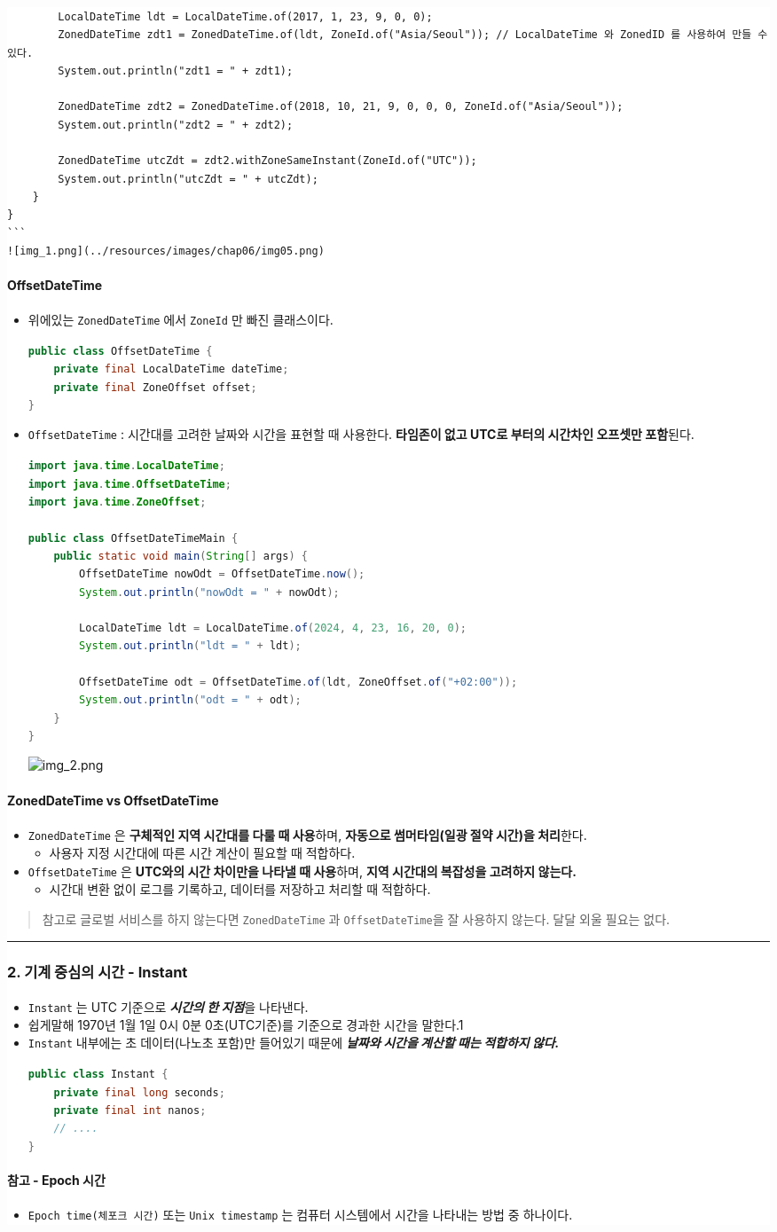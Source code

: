             LocalDateTime ldt = LocalDateTime.of(2017, 1, 23, 9, 0, 0);
            ZonedDateTime zdt1 = ZonedDateTime.of(ldt, ZoneId.of("Asia/Seoul")); // LocalDateTime 와 ZonedID 를 사용하여 만들 수 있다.
            System.out.println("zdt1 = " + zdt1);
    
            ZonedDateTime zdt2 = ZonedDateTime.of(2018, 10, 21, 9, 0, 0, 0, ZoneId.of("Asia/Seoul"));
            System.out.println("zdt2 = " + zdt2);
    
            ZonedDateTime utcZdt = zdt2.withZoneSameInstant(ZoneId.of("UTC"));
            System.out.println("utcZdt = " + utcZdt);
        }
    }
    ```
    ![img_1.png](../resources/images/chap06/img05.png)

#### OffsetDateTime
- 위에있는 `ZonedDateTime` 에서 `ZoneId` 만 빠진 클래스이다.
    ```java
    public class OffsetDateTime {
        private final LocalDateTime dateTime;
        private final ZoneOffset offset;
    }
    ```
- `OffsetDateTime` : 시간대를 고려한 날짜와 시간을 표현할 때 사용한다. **타임존이 없고 UTC로 부터의 시간차인 오프셋만 포함**된다.
    ```java
    import java.time.LocalDateTime;
    import java.time.OffsetDateTime;
    import java.time.ZoneOffset;
    
    public class OffsetDateTimeMain {
        public static void main(String[] args) {
            OffsetDateTime nowOdt = OffsetDateTime.now();
            System.out.println("nowOdt = " + nowOdt);
    
            LocalDateTime ldt = LocalDateTime.of(2024, 4, 23, 16, 20, 0);
            System.out.println("ldt = " + ldt);
    
            OffsetDateTime odt = OffsetDateTime.of(ldt, ZoneOffset.of("+02:00"));
            System.out.println("odt = " + odt);
        }
    }
    ```
  ![img_2.png](../resources/images/chap06/img06.png)

#### ZonedDateTime vs OffsetDateTime
- `ZonedDateTime` 은 **구체적인 지역 시간대를 다룰 때 사용**하며, **자동으로 썸머타임(일광 절약 시간)을 처리**한다.
  - 사용자 지정 시간대에 따른 시간 계산이 필요할 때 적합하다.
- `OffsetDateTime` 은 **UTC와의 시간 차이만을 나타낼 때 사용**하며, **지역 시간대의 복잡성을 고려하지 않는다.**
  - 시간대 변환 없이 로그를 기록하고, 데이터를 저장하고 처리할 때 적합하다.
> 참고로 글로벌 서비스를 하지 않는다면 `ZonedDateTime` 과 `OffsetDateTime`을 잘 사용하지 않는다. 달달 외울 필요는 없다.
---
### 2. 기계 중심의 시간 - Instant
- `Instant` 는 UTC 기준으로 ***시간의 한 지점***을 나타낸다.
- 쉽게말해 1970년 1월 1일 0시 0분 0초(UTC기준)를 기준으로 경과한 시간을 말한다.1
- `Instant` 내부에는 초 데이터(나노초 포함)만 들어있기 때문에 _**날짜와 시간을 계산할 때는 적합하지 않다.**_
  ```java
  public class Instant {
      private final long seconds;
      private final int nanos;
      // ....
  }
  ```
#### 참고 - Epoch 시간
- `Epoch time(체포크 시간)` 또는 `Unix timestamp` 는 컴퓨터 시스템에서 시간을 나타내는 방법 중 하나이다.